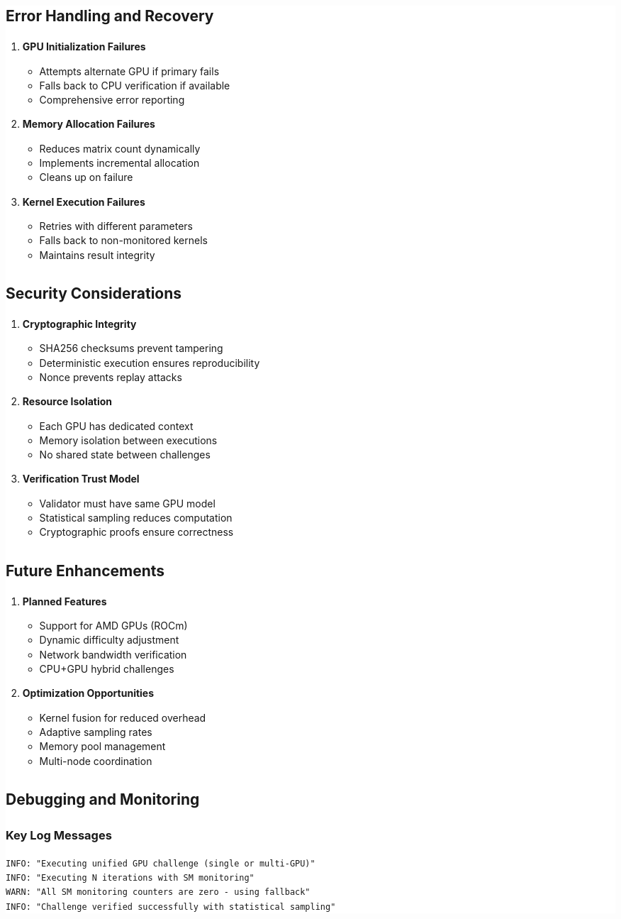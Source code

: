 ## Error Handling and Recovery

1. **GPU Initialization Failures**
   - Attempts alternate GPU if primary fails
   - Falls back to CPU verification if available
   - Comprehensive error reporting

2. **Memory Allocation Failures**
   - Reduces matrix count dynamically
   - Implements incremental allocation
   - Cleans up on failure

3. **Kernel Execution Failures**
   - Retries with different parameters
   - Falls back to non-monitored kernels
   - Maintains result integrity

## Security Considerations

1. **Cryptographic Integrity**
   - SHA256 checksums prevent tampering
   - Deterministic execution ensures reproducibility
   - Nonce prevents replay attacks

2. **Resource Isolation**
   - Each GPU has dedicated context
   - Memory isolation between executions
   - No shared state between challenges

3. **Verification Trust Model**
   - Validator must have same GPU model
   - Statistical sampling reduces computation
   - Cryptographic proofs ensure correctness

## Future Enhancements

1. **Planned Features**
   - Support for AMD GPUs (ROCm)
   - Dynamic difficulty adjustment
   - Network bandwidth verification
   - CPU+GPU hybrid challenges

2. **Optimization Opportunities**
   - Kernel fusion for reduced overhead
   - Adaptive sampling rates
   - Memory pool management
   - Multi-node coordination

## Debugging and Monitoring

### Key Log Messages
```
INFO: "Executing unified GPU challenge (single or multi-GPU)"
INFO: "Executing N iterations with SM monitoring"
WARN: "All SM monitoring counters are zero - using fallback"
INFO: "Challenge verified successfully with statistical sampling"
```
